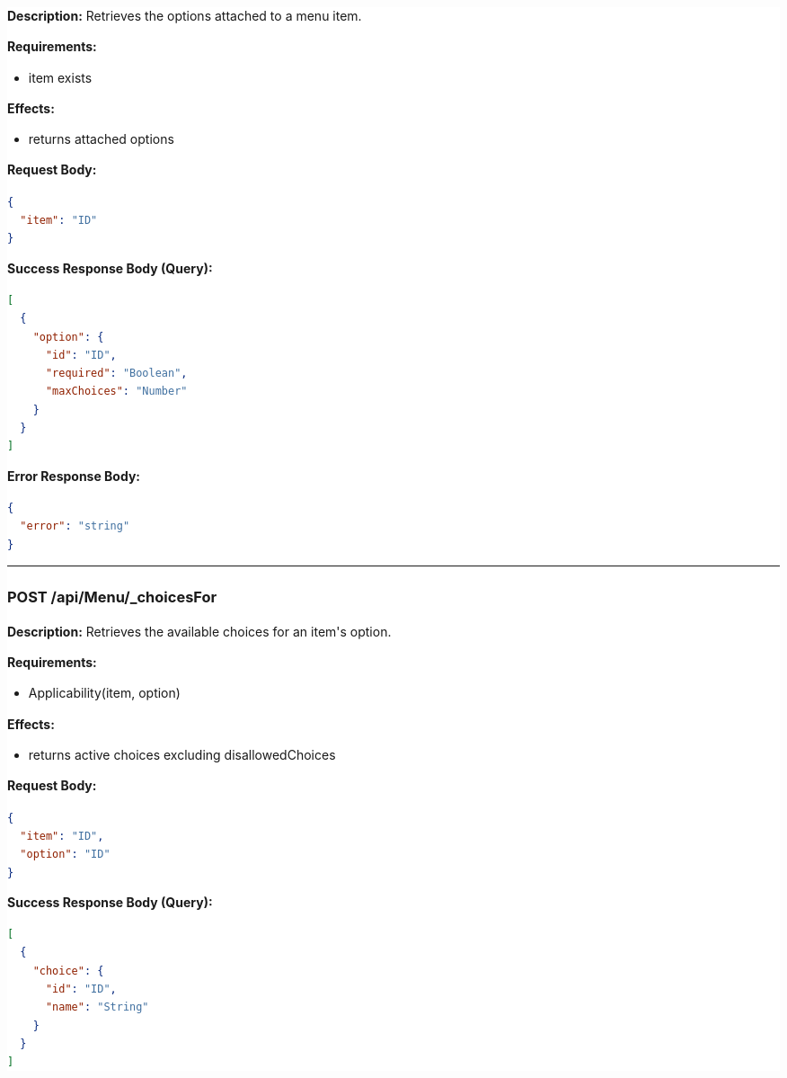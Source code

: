 **Description:** Retrieves the options attached to a menu item.

**Requirements:**
- item exists

**Effects:**
- returns attached options

**Request Body:**
```json
{
  "item": "ID"
}
```

**Success Response Body (Query):**
```json
[
  {
    "option": {
      "id": "ID",
      "required": "Boolean",
      "maxChoices": "Number"
    }
  }
]
```

**Error Response Body:**
```json
{
  "error": "string"
}
```
---
### POST /api/Menu/_choicesFor

**Description:** Retrieves the available choices for an item's option.

**Requirements:**
- Applicability(item, option)

**Effects:**
- returns active choices excluding disallowedChoices

**Request Body:**
```json
{
  "item": "ID",
  "option": "ID"
}
```

**Success Response Body (Query):**
```json
[
  {
    "choice": {
      "id": "ID",
      "name": "String"
    }
  }
]
```
